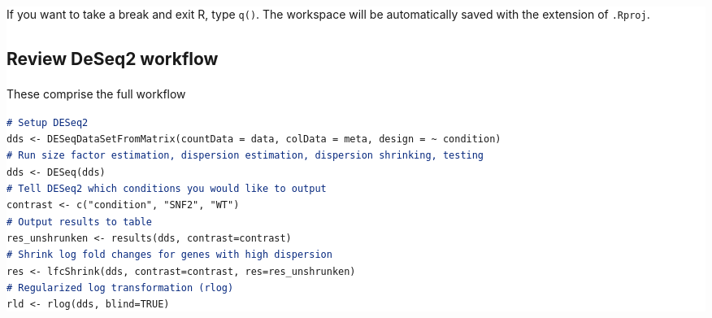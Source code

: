 If you want to take a break and exit R, type `q()`. The workspace will be automatically saved with the extension of `.Rproj`.

## Review DeSeq2 workflow
These comprise the full workflow
```markdown
# Setup DESeq2
dds <- DESeqDataSetFromMatrix(countData = data, colData = meta, design = ~ condition)
# Run size factor estimation, dispersion estimation, dispersion shrinking, testing
dds <- DESeq(dds)
# Tell DESeq2 which conditions you would like to output
contrast <- c("condition", "SNF2", "WT")
# Output results to table
res_unshrunken <- results(dds, contrast=contrast)
# Shrink log fold changes for genes with high dispersion
res <- lfcShrink(dds, contrast=contrast, res=res_unshrunken)
# Regularized log transformation (rlog)
rld <- rlog(dds, blind=TRUE)
```

